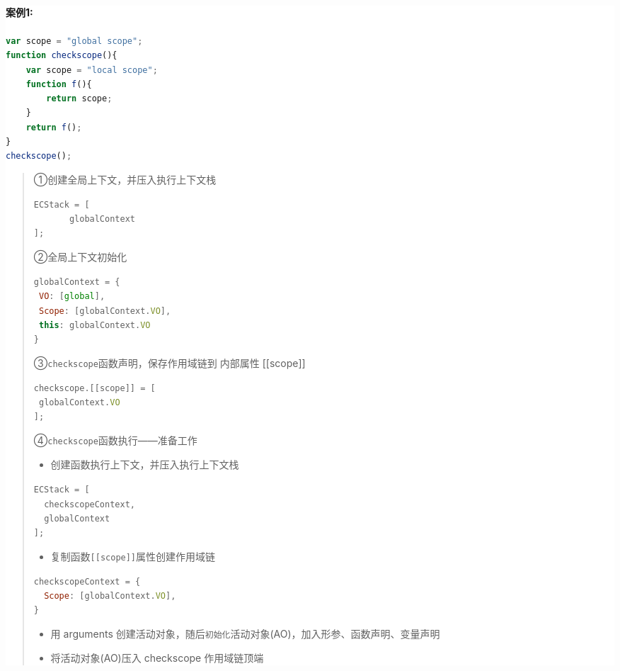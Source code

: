 #### 案例1:

```js
var scope = "global scope";
function checkscope(){
    var scope = "local scope";
    function f(){
        return scope;
    }
    return f();
}
checkscope();

```

>①创建全局上下文，并压入执行上下文栈
>
>```js
>ECStack = [
>        globalContext
>];
>```
>
>②全局上下文初始化
>
>```js
>globalContext = {
>  VO: [global],
>  Scope: [globalContext.VO],
>  this: globalContext.VO
>}
>```
>
>③`checkscope`函数声明，保存作用域链到 内部属性	[[scope]]	
>
>```js
>checkscope.[[scope]] = [
>  globalContext.VO
>];
>```
>
>④`checkscope`函数执行——准备工作
>
>* 创建函数执行上下文，并压入执行上下文栈
>
>  ```js
>  ECStack = [
>    checkscopeContext,
>    globalContext
>  ];
>  ```
>
>* 复制函数`[[scope]]`属性创建作用域链
>
>  ```js
>  checkscopeContext = {
>    Scope: [globalContext.VO],
>  }
>  ```
>
>* 用 arguments 创建活动对象，随后`初始化`活动对象(AO)，加入形参、函数声明、变量声明
>
>* 将活动对象(AO)压入 checkscope 作用域链顶端
>